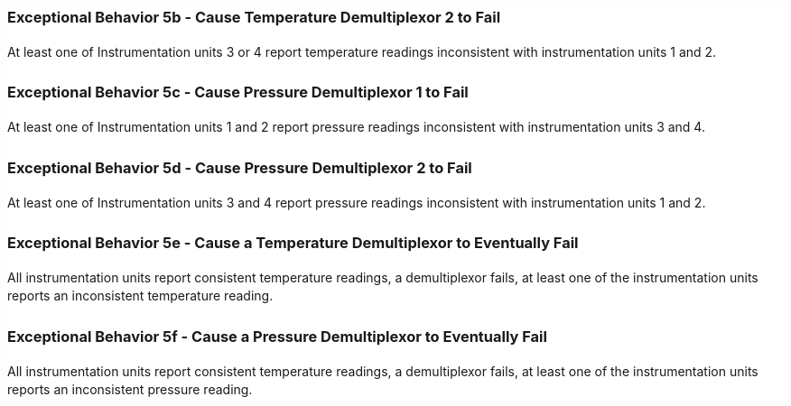 
### Exceptional Behavior 5b - Cause Temperature Demultiplexor 2 to Fail
At least one of Instrumentation units 3 or 4 report temperature readings inconsistent with instrumentation units 1 and 2.


### Exceptional Behavior 5c - Cause Pressure Demultiplexor 1 to Fail
At least one of Instrumentation units 1 and 2 report pressure readings inconsistent with instrumentation units 3 and 4.


### Exceptional Behavior 5d - Cause Pressure Demultiplexor 2 to Fail
At least one of Instrumentation units 3 and 4 report pressure readings inconsistent with instrumentation units 1 and 2.


### Exceptional Behavior 5e - Cause a Temperature Demultiplexor to Eventually Fail
All instrumentation units report consistent temperature readings, a demultiplexor fails, at least one of the instrumentation units reports an inconsistent temperature reading.


### Exceptional Behavior 5f - Cause a Pressure Demultiplexor to Eventually Fail
All instrumentation units report consistent temperature readings, a demultiplexor fails, at least one of the instrumentation units reports an inconsistent pressure reading.










